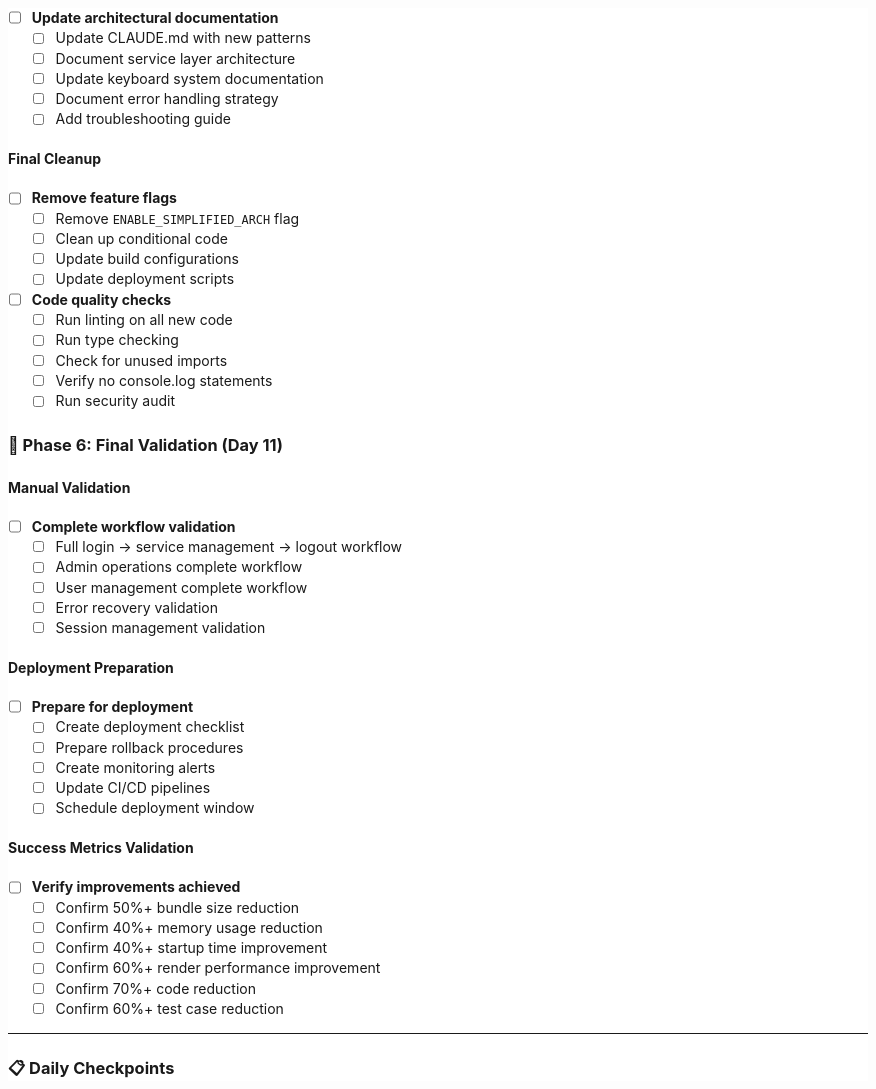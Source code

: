 - [ ] **Update architectural documentation**
  - [ ] Update CLAUDE.md with new patterns
  - [ ] Document service layer architecture
  - [ ] Update keyboard system documentation
  - [ ] Document error handling strategy
  - [ ] Add troubleshooting guide

#### Final Cleanup
- [ ] **Remove feature flags**
  - [ ] Remove `ENABLE_SIMPLIFIED_ARCH` flag
  - [ ] Clean up conditional code
  - [ ] Update build configurations
  - [ ] Update deployment scripts

- [ ] **Code quality checks**
  - [ ] Run linting on all new code
  - [ ] Run type checking
  - [ ] Check for unused imports
  - [ ] Verify no console.log statements
  - [ ] Run security audit

### 🎯 Phase 6: Final Validation (Day 11)

#### Manual Validation
- [ ] **Complete workflow validation**
  - [ ] Full login → service management → logout workflow
  - [ ] Admin operations complete workflow
  - [ ] User management complete workflow
  - [ ] Error recovery validation
  - [ ] Session management validation

#### Deployment Preparation
- [ ] **Prepare for deployment**
  - [ ] Create deployment checklist
  - [ ] Prepare rollback procedures
  - [ ] Create monitoring alerts
  - [ ] Update CI/CD pipelines
  - [ ] Schedule deployment window

#### Success Metrics Validation
- [ ] **Verify improvements achieved**
  - [ ] Confirm 50%+ bundle size reduction
  - [ ] Confirm 40%+ memory usage reduction
  - [ ] Confirm 40%+ startup time improvement
  - [ ] Confirm 60%+ render performance improvement
  - [ ] Confirm 70%+ code reduction
  - [ ] Confirm 60%+ test case reduction

---

### 📋 Daily Checkpoints
